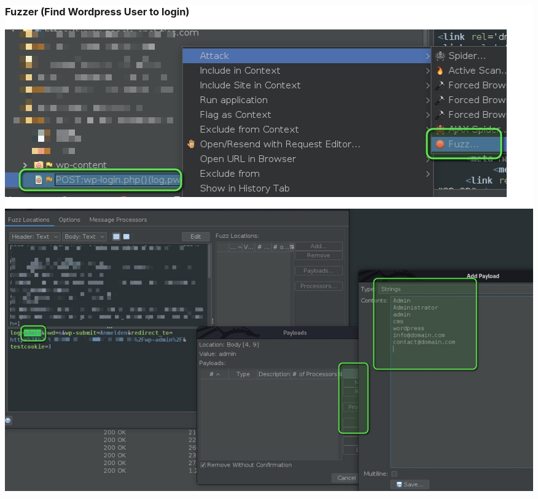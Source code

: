 
### Fuzzer (Find Wordpress User to login)

![](assets/16554782315423.jpg)

![](assets/16554783761797.jpg)
